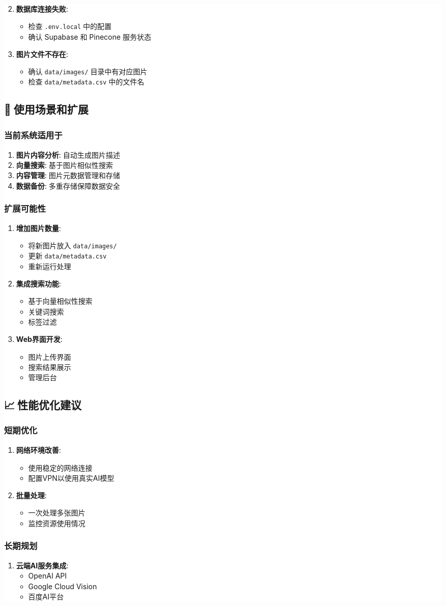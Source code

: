 2. **数据库连接失败**:
   - 检查 `.env.local` 中的配置
   - 确认 Supabase 和 Pinecone 服务状态

3. **图片文件不存在**:
   - 确认 `data/images/` 目录中有对应图片
   - 检查 `data/metadata.csv` 中的文件名

## 🎯 使用场景和扩展

### 当前系统适用于

1. **图片内容分析**: 自动生成图片描述
2. **向量搜索**: 基于图片相似性搜索
3. **内容管理**: 图片元数据管理和存储
4. **数据备份**: 多重存储保障数据安全

### 扩展可能性

1. **增加图片数量**: 
   - 将新图片放入 `data/images/`
   - 更新 `data/metadata.csv`
   - 重新运行处理

2. **集成搜索功能**:
   - 基于向量相似性搜索
   - 关键词搜索
   - 标签过滤

3. **Web界面开发**:
   - 图片上传界面
   - 搜索结果展示
   - 管理后台

## 📈 性能优化建议

### 短期优化

1. **网络环境改善**: 
   - 使用稳定的网络连接
   - 配置VPN以使用真实AI模型

2. **批量处理**:
   - 一次处理多张图片
   - 监控资源使用情况

### 长期规划

1. **云端AI服务集成**:
   - OpenAI API
   - Google Cloud Vision
   - 百度AI平台
